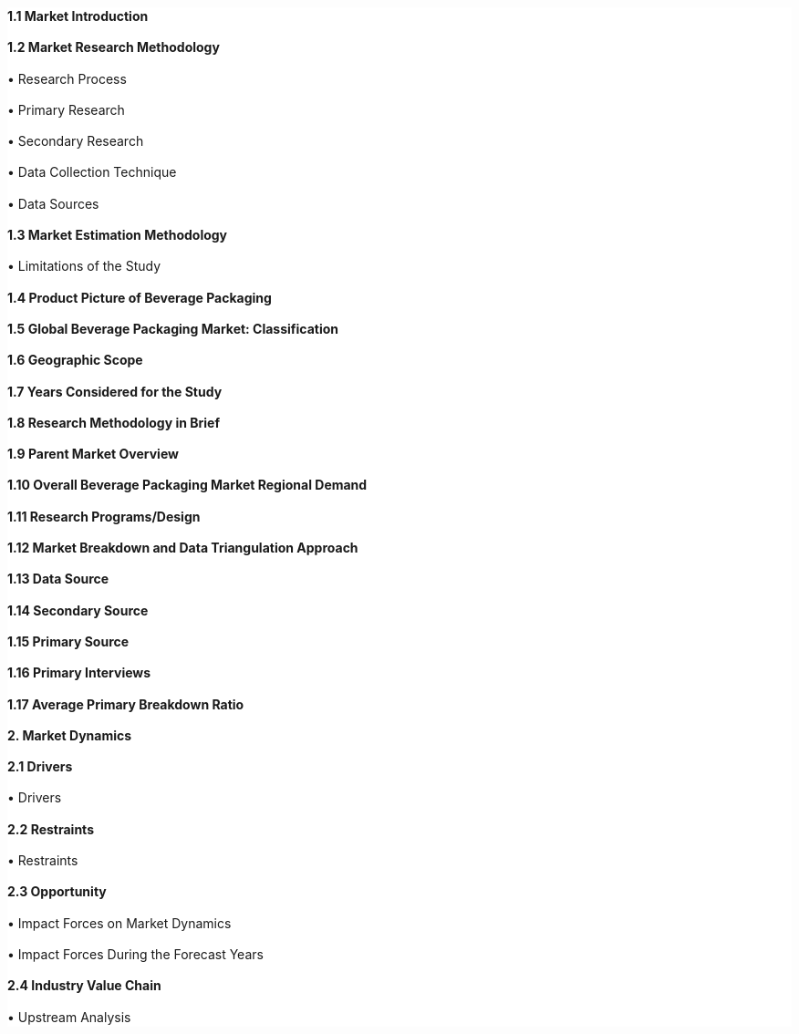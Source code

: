 <strong>1.1 Market Introduction</strong>

<strong>1.2 Market Research Methodology</strong>

• Research Process

• Primary Research

• Secondary Research

• Data Collection Technique

• Data Sources

<strong>1.3 Market Estimation Methodology</strong>

• Limitations of the Study

<strong>1.4 Product Picture of Beverage Packaging</strong>

<strong>1.5 Global Beverage Packaging Market: Classification</strong>

<strong>1.6 Geographic Scope</strong>

<strong>1.7 Years Considered for the Study</strong>

<strong>1.8 Research Methodology in Brief</strong>

<strong>1.9 Parent Market Overview</strong>

<strong>1.10 Overall Beverage Packaging Market Regional Demand</strong>

<strong>1.11 Research Programs/Design</strong>

<strong>1.12 Market Breakdown and Data Triangulation Approach</strong>

<strong>1.13 Data Source</strong>

<strong>1.14 Secondary Source</strong>

<strong>1.15 Primary Source</strong>

<strong>1.16 Primary Interviews</strong>

<strong>1.17 Average Primary Breakdown Ratio</strong>

<strong>2. Market Dynamics</strong>

<strong>2.1 Drivers</strong>

• Drivers

<strong>2.2 Restraints</strong>

• Restraints

<strong>2.3 Opportunity</strong>

• Impact Forces on Market Dynamics

• Impact Forces During the Forecast Years

<strong>2.4 Industry Value Chain</strong>

• Upstream Analysis
